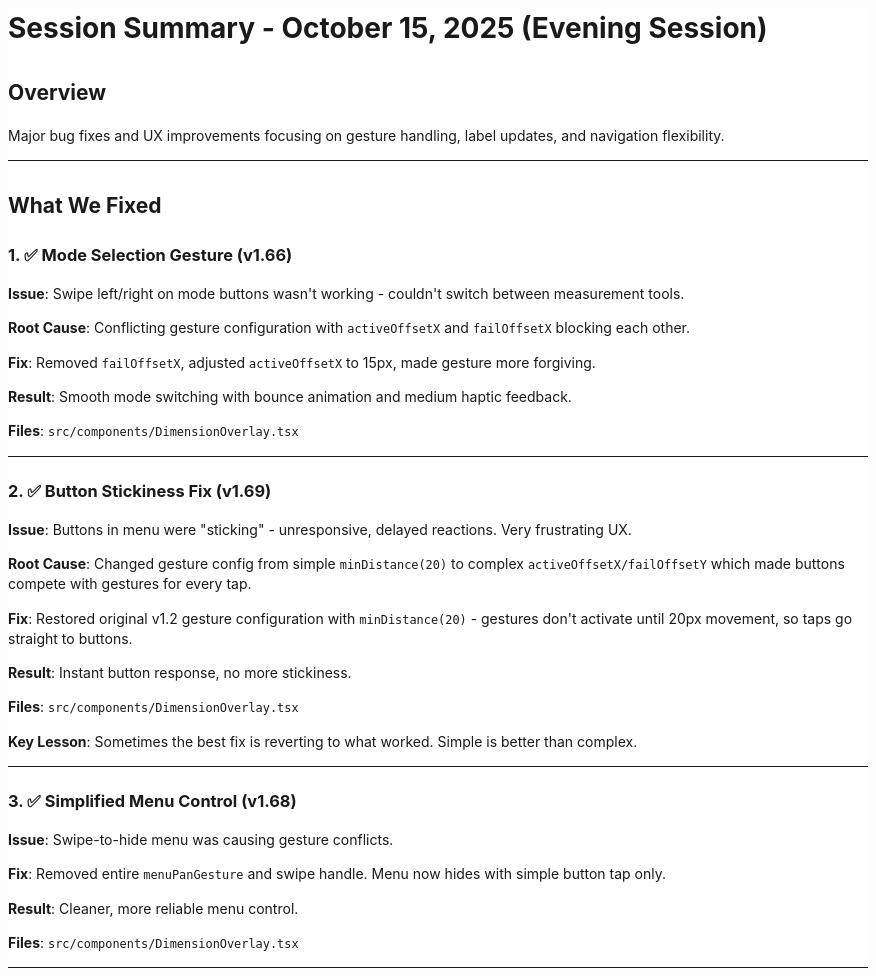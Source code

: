 # Session Summary - October 15, 2025 (Evening Session)

## Overview
Major bug fixes and UX improvements focusing on gesture handling, label updates, and navigation flexibility.

---

## What We Fixed

### 1. ✅ Mode Selection Gesture (v1.66)
**Issue**: Swipe left/right on mode buttons wasn't working - couldn't switch between measurement tools.

**Root Cause**: Conflicting gesture configuration with `activeOffsetX` and `failOffsetX` blocking each other.

**Fix**: Removed `failOffsetX`, adjusted `activeOffsetX` to 15px, made gesture more forgiving.

**Result**: Smooth mode switching with bounce animation and medium haptic feedback.

**Files**: `src/components/DimensionOverlay.tsx`

---

### 2. ✅ Button Stickiness Fix (v1.69)
**Issue**: Buttons in menu were "sticking" - unresponsive, delayed reactions. Very frustrating UX.

**Root Cause**: Changed gesture config from simple `minDistance(20)` to complex `activeOffsetX/failOffsetY` which made buttons compete with gestures for every tap.

**Fix**: Restored original v1.2 gesture configuration with `minDistance(20)` - gestures don't activate until 20px movement, so taps go straight to buttons.

**Result**: Instant button response, no more stickiness.

**Files**: `src/components/DimensionOverlay.tsx`

**Key Lesson**: Sometimes the best fix is reverting to what worked. Simple is better than complex.

---

### 3. ✅ Simplified Menu Control (v1.68)
**Issue**: Swipe-to-hide menu was causing gesture conflicts.

**Fix**: Removed entire `menuPanGesture` and swipe handle. Menu now hides with simple button tap only.

**Result**: Cleaner, more reliable menu control.

**Files**: `src/components/DimensionOverlay.tsx`

---

